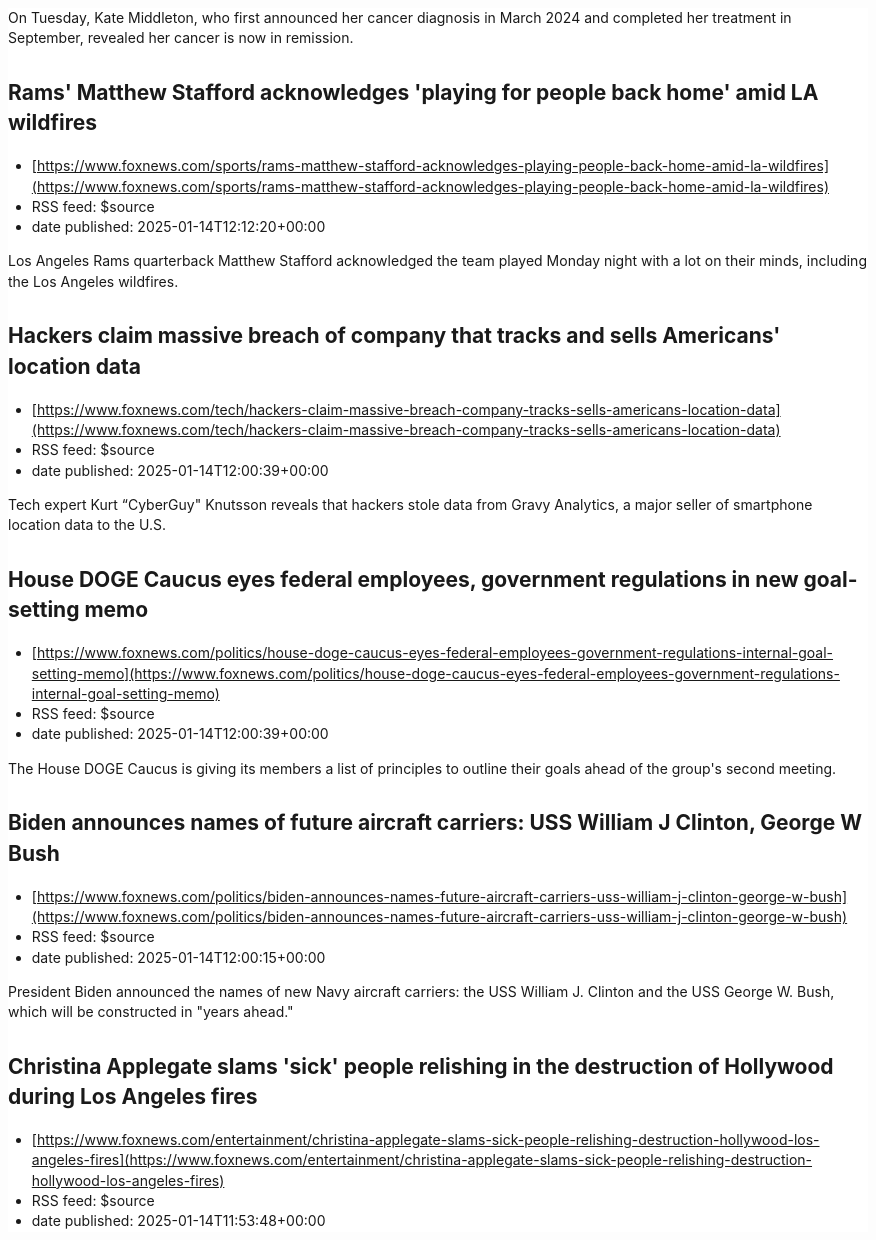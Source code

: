 On Tuesday, Kate Middleton, who first announced her cancer diagnosis in March 2024 and completed her treatment in September, revealed her cancer is now in remission.

## Rams' Matthew Stafford acknowledges 'playing for people back home' amid LA wildfires
 - [https://www.foxnews.com/sports/rams-matthew-stafford-acknowledges-playing-people-back-home-amid-la-wildfires](https://www.foxnews.com/sports/rams-matthew-stafford-acknowledges-playing-people-back-home-amid-la-wildfires)
 - RSS feed: $source
 - date published: 2025-01-14T12:12:20+00:00

Los Angeles Rams quarterback Matthew Stafford acknowledged the team played Monday night with a lot on their minds, including the Los Angeles wildfires.

## Hackers claim massive breach of company that tracks and sells Americans' location data
 - [https://www.foxnews.com/tech/hackers-claim-massive-breach-company-tracks-sells-americans-location-data](https://www.foxnews.com/tech/hackers-claim-massive-breach-company-tracks-sells-americans-location-data)
 - RSS feed: $source
 - date published: 2025-01-14T12:00:39+00:00

Tech expert Kurt “CyberGuy&quot; Knutsson reveals that hackers stole data from Gravy Analytics, a major seller of smartphone location data to the U.S.

## House DOGE Caucus eyes federal employees, government regulations in new goal-setting memo
 - [https://www.foxnews.com/politics/house-doge-caucus-eyes-federal-employees-government-regulations-internal-goal-setting-memo](https://www.foxnews.com/politics/house-doge-caucus-eyes-federal-employees-government-regulations-internal-goal-setting-memo)
 - RSS feed: $source
 - date published: 2025-01-14T12:00:39+00:00

The House DOGE Caucus is giving its members a list of principles to outline their goals ahead of the group&apos;s second meeting.

## Biden announces names of future aircraft carriers: USS William J Clinton, George W Bush
 - [https://www.foxnews.com/politics/biden-announces-names-future-aircraft-carriers-uss-william-j-clinton-george-w-bush](https://www.foxnews.com/politics/biden-announces-names-future-aircraft-carriers-uss-william-j-clinton-george-w-bush)
 - RSS feed: $source
 - date published: 2025-01-14T12:00:15+00:00

President Biden announced the names of new Navy aircraft carriers: the USS William J. Clinton and the USS George W. Bush, which will be constructed in &quot;years ahead.&quot;

## Christina Applegate slams 'sick' people relishing in the destruction of Hollywood during Los Angeles fires
 - [https://www.foxnews.com/entertainment/christina-applegate-slams-sick-people-relishing-destruction-hollywood-los-angeles-fires](https://www.foxnews.com/entertainment/christina-applegate-slams-sick-people-relishing-destruction-hollywood-los-angeles-fires)
 - RSS feed: $source
 - date published: 2025-01-14T11:53:48+00:00
